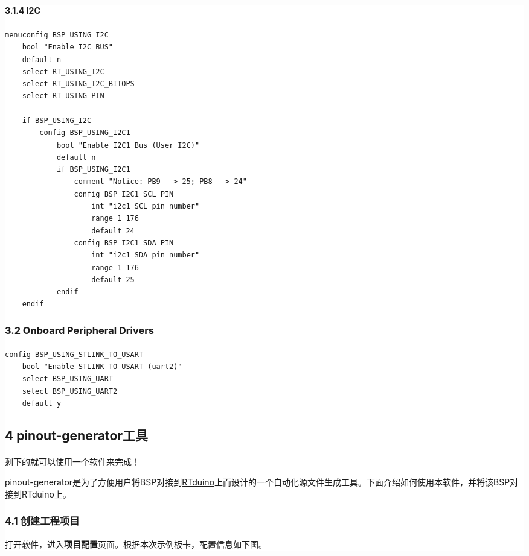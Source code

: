 #### 3.1.4 I2C

```Kconfig
menuconfig BSP_USING_I2C
    bool "Enable I2C BUS"
    default n
    select RT_USING_I2C
    select RT_USING_I2C_BITOPS
    select RT_USING_PIN

    if BSP_USING_I2C
        config BSP_USING_I2C1
            bool "Enable I2C1 Bus (User I2C)"
            default n
            if BSP_USING_I2C1
                comment "Notice: PB9 --> 25; PB8 --> 24" 
                config BSP_I2C1_SCL_PIN
                    int "i2c1 SCL pin number"
                    range 1 176
                    default 24
                config BSP_I2C1_SDA_PIN
                    int "i2c1 SDA pin number"
                    range 1 176
                    default 25
            endif
    endif
```

### 3.2 Onboard Peripheral Drivers

```Kconfig
config BSP_USING_STLINK_TO_USART
    bool "Enable STLINK TO USART (uart2)"
    select BSP_USING_UART
    select BSP_USING_UART2
    default y
```

## 4 pinout-generator工具

剩下的就可以使用一个软件来完成！

pinout-generator是为了方便用户将BSP对接到[RTduino](https://github.com/RTduino/RTduino)上而设计的一个自动化源文件生成工具。下面介绍如何使用本软件，并将该BSP对接到RTduino上。

### 4.1 创建工程项目

打开软件，进入**项目配置**页面。根据本次示例板卡，配置信息如下图。
